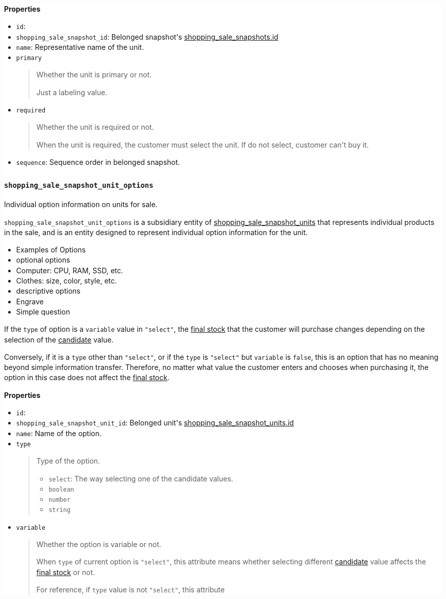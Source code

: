 **Properties**
  - `id`: 
  - `shopping_sale_snapshot_id`: Belonged snapshot's [shopping_sale_snapshots.id](#shopping_sale_snapshots)
  - `name`: Representative name of the unit.
  - `primary`
    > Whether the unit is primary or not.
    > 
    > Just a labeling value.
  - `required`
    > Whether the unit is required or not.
    > 
    > When the unit is required, the customer must select the unit. If do
    > not select, customer can't buy it.
  - `sequence`: Sequence order in belonged snapshot.

### `shopping_sale_snapshot_unit_options`
Individual option information on units for sale.

`shopping_sale_snapshot_unit_options` is a subsidiary entity of 
[shopping_sale_snapshot_units](#shopping_sale_snapshot_units) that represents individual products 
in the sale, and is an entity designed to represent individual option 
information for the unit.

- Examples of Options
- optional options
- Computer: CPU, RAM, SSD, etc.
- Clothes: size, color, style, etc.
- descriptive options
- Engrave
- Simple question

If the `type` of option is a `variable` value in `"select"`, the 
[final stock](#shopping_sale_snapshot_unit_stocks) that the customer 
will purchase changes depending on the selection of the 
[candidate](#shopping_sale_snapshot_unit_option_candidates) value.

Conversely, if it is a `type` other than `"select"`, or if the `type` 
is `"select"` but `variable` is `false`, this is an option that has no 
meaning beyond simple information transfer. Therefore, no matter what 
value the customer enters and chooses when purchasing it, the option in 
this case does not affect the 
[final stock](#shopping_sale_snapshot_unit_stocks).

**Properties**
  - `id`: 
  - `shopping_sale_snapshot_unit_id`: Belonged unit's [shopping_sale_snapshot_units.id](#shopping_sale_snapshot_units)
  - `name`: Name of the option.
  - `type`
    > Type of the option.
    > 
    > - `select`: The way selecting one of the candidate values.
    > - `boolean`
    > - `number`
    > - `string`
  - `variable`
    > Whether the option is variable or not.
    > 
    > When `type` of current option is `"select"`, this attribute means
    > whether selecting different 
    > [candidate](#shopping_sale_snapshot_unit_option_candidate) value 
    > affects the [final stock](#shopping_sale_snapshot_unit_stocks)
    > or not.
    > 
    > For reference, if `type` value is not `"select"`, this attribute